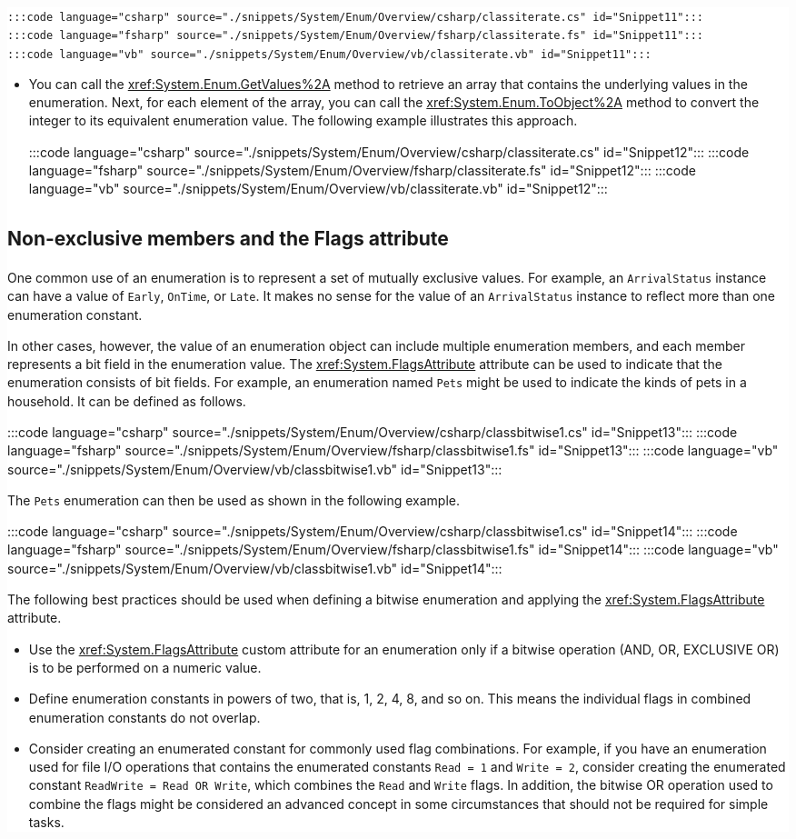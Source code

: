     :::code language="csharp" source="./snippets/System/Enum/Overview/csharp/classiterate.cs" id="Snippet11":::
    :::code language="fsharp" source="./snippets/System/Enum/Overview/fsharp/classiterate.fs" id="Snippet11":::
    :::code language="vb" source="./snippets/System/Enum/Overview/vb/classiterate.vb" id="Snippet11":::

- You can call the <xref:System.Enum.GetValues%2A> method to retrieve an array that contains the underlying values in the enumeration. Next, for each element of the array, you can call the <xref:System.Enum.ToObject%2A> method to convert the integer to its equivalent enumeration value. The following example illustrates this approach.

    :::code language="csharp" source="./snippets/System/Enum/Overview/csharp/classiterate.cs" id="Snippet12":::
    :::code language="fsharp" source="./snippets/System/Enum/Overview/fsharp/classiterate.fs" id="Snippet12":::
    :::code language="vb" source="./snippets/System/Enum/Overview/vb/classiterate.vb" id="Snippet12":::

## Non-exclusive members and the Flags attribute

One common use of an enumeration is to represent a set of mutually exclusive values. For example, an `ArrivalStatus` instance can have a value of `Early`, `OnTime`, or `Late`. It makes no sense for the value of an `ArrivalStatus` instance to reflect more than one enumeration constant.

In other cases, however, the value of an enumeration object can include multiple enumeration members, and each member represents a bit field in the enumeration value. The <xref:System.FlagsAttribute> attribute can be used to indicate that the enumeration consists of bit fields. For example, an enumeration named `Pets` might be used to indicate the kinds of pets in a household. It can be defined as follows.

:::code language="csharp" source="./snippets/System/Enum/Overview/csharp/classbitwise1.cs" id="Snippet13":::
:::code language="fsharp" source="./snippets/System/Enum/Overview/fsharp/classbitwise1.fs" id="Snippet13":::
:::code language="vb" source="./snippets/System/Enum/Overview/vb/classbitwise1.vb" id="Snippet13":::

The `Pets` enumeration can then be used as shown in the following example.

:::code language="csharp" source="./snippets/System/Enum/Overview/csharp/classbitwise1.cs" id="Snippet14":::
:::code language="fsharp" source="./snippets/System/Enum/Overview/fsharp/classbitwise1.fs" id="Snippet14":::
:::code language="vb" source="./snippets/System/Enum/Overview/vb/classbitwise1.vb" id="Snippet14":::

The following best practices should be used when defining a bitwise enumeration and applying the <xref:System.FlagsAttribute> attribute.

- Use the <xref:System.FlagsAttribute> custom attribute for an enumeration only if a bitwise operation (AND, OR, EXCLUSIVE OR) is to be performed on a numeric value.

- Define enumeration constants in powers of two, that is, 1, 2, 4, 8, and so on. This means the individual flags in combined enumeration constants do not overlap.

- Consider creating an enumerated constant for commonly used flag combinations. For example, if you have an enumeration used for file I/O operations that contains the enumerated constants `Read = 1` and `Write = 2`, consider creating the enumerated constant `ReadWrite = Read OR Write`, which combines the `Read` and `Write` flags. In addition, the bitwise OR operation used to combine the flags might be considered an advanced concept in some circumstances that should not be required for simple tasks.
